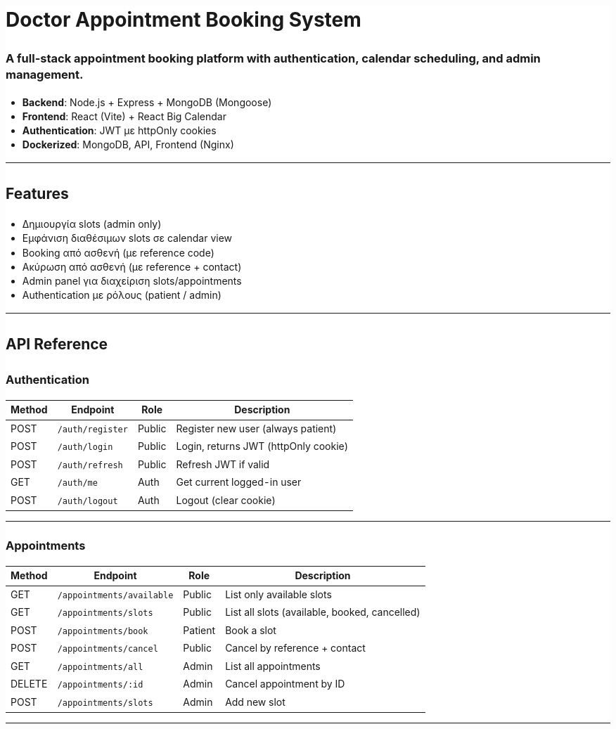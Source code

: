 

# Doctor Appointment Booking System

### A full-stack appointment booking platform with authentication, calendar scheduling, and admin management.
- **Backend**: Node.js + Express + MongoDB (Mongoose)
- **Frontend**: React (Vite) + React Big Calendar
- **Authentication**: JWT με httpOnly cookies
- **Dockerized**: MongoDB, API, Frontend (Nginx)

---

## Features
- Δημιουργία slots (admin only)
- Εμφάνιση διαθέσιμων slots σε calendar view
- Booking από ασθενή (με reference code)
- Ακύρωση από ασθενή (με reference + contact)
- Admin panel για διαχείριση slots/appointments
- Authentication με ρόλους (patient / admin)

---

## API Reference

### Authentication
| Method | Endpoint         | Role    | Description |
|--------|------------------|---------|-------------|
| POST   | `/auth/register` | Public  | Register new user (always patient) |
| POST   | `/auth/login`    | Public  | Login, returns JWT (httpOnly cookie) |
| POST   | `/auth/refresh`  | Public  | Refresh JWT if valid |
| GET    | `/auth/me`       | Auth    | Get current logged-in user |
| POST   | `/auth/logout`   | Auth    | Logout (clear cookie) |

---

### Appointments
| Method | Endpoint                  | Role     | Description |
|--------|---------------------------|----------|-------------|
| GET    | `/appointments/available` | Public   | List only available slots |
| GET    | `/appointments/slots`     | Public   | List all slots (available, booked, cancelled) |
| POST   | `/appointments/book`      | Patient  | Book a slot |
| POST   | `/appointments/cancel`    | Public   | Cancel by reference + contact |
| GET    | `/appointments/all`       | Admin    | List all appointments |
| DELETE | `/appointments/:id`       | Admin    | Cancel appointment by ID |
| POST   | `/appointments/slots`     | Admin    | Add new slot |

---